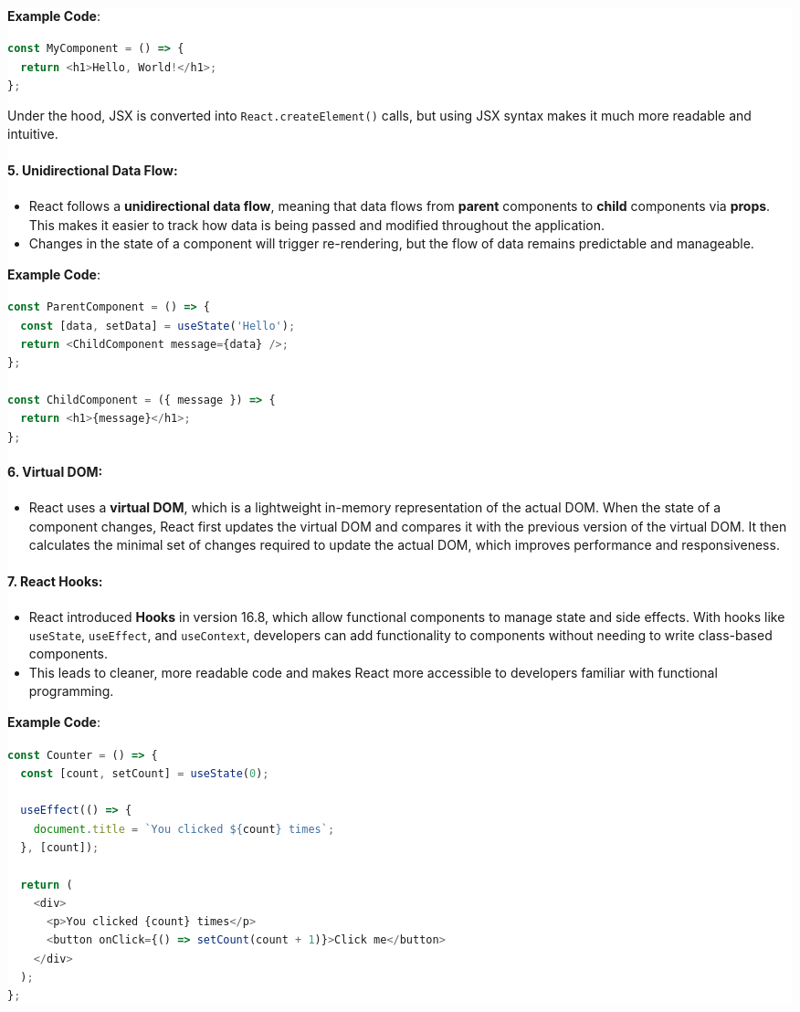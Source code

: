    **Example Code**:
   ```js
   const MyComponent = () => {
     return <h1>Hello, World!</h1>;
   };
   ```
   Under the hood, JSX is converted into `React.createElement()` calls, but using JSX syntax makes it much more readable and intuitive.

#### 5. **Unidirectional Data Flow**:
   - React follows a **unidirectional data flow**, meaning that data flows from **parent** components to **child** components via **props**. This makes it easier to track how data is being passed and modified throughout the application.
   - Changes in the state of a component will trigger re-rendering, but the flow of data remains predictable and manageable.

   **Example Code**:
   ```js
   const ParentComponent = () => {
     const [data, setData] = useState('Hello');
     return <ChildComponent message={data} />;
   };

   const ChildComponent = ({ message }) => {
     return <h1>{message}</h1>;
   };
   ```

#### 6. **Virtual DOM**:
   - React uses a **virtual DOM**, which is a lightweight in-memory representation of the actual DOM. When the state of a component changes, React first updates the virtual DOM and compares it with the previous version of the virtual DOM. It then calculates the minimal set of changes required to update the actual DOM, which improves performance and responsiveness.

#### 7. **React Hooks**:
   - React introduced **Hooks** in version 16.8, which allow functional components to manage state and side effects. With hooks like `useState`, `useEffect`, and `useContext`, developers can add functionality to components without needing to write class-based components.
   - This leads to cleaner, more readable code and makes React more accessible to developers familiar with functional programming.

   **Example Code**:
   ```js
   const Counter = () => {
     const [count, setCount] = useState(0);
     
     useEffect(() => {
       document.title = `You clicked ${count} times`;
     }, [count]);

     return (
       <div>
         <p>You clicked {count} times</p>
         <button onClick={() => setCount(count + 1)}>Click me</button>
       </div>
     );
   };
   ```
